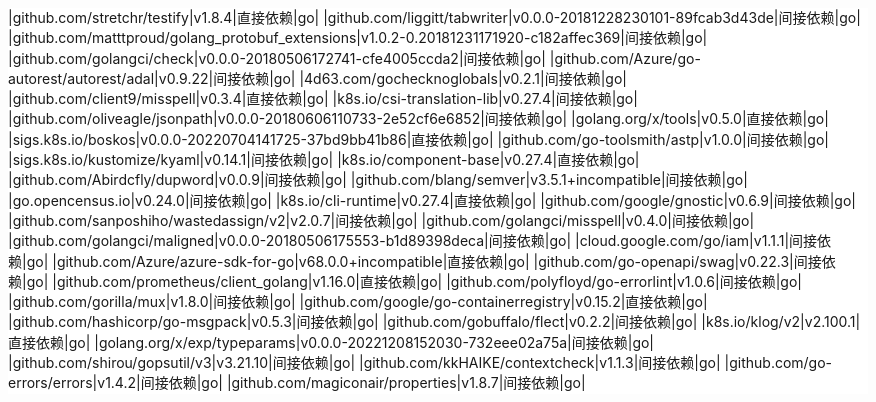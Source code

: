 |github.com/stretchr/testify|v1.8.4|直接依赖|go|
|github.com/liggitt/tabwriter|v0.0.0-20181228230101-89fcab3d43de|间接依赖|go|
|github.com/matttproud/golang_protobuf_extensions|v1.0.2-0.20181231171920-c182affec369|间接依赖|go|
|github.com/golangci/check|v0.0.0-20180506172741-cfe4005ccda2|间接依赖|go|
|github.com/Azure/go-autorest/autorest/adal|v0.9.22|间接依赖|go|
|4d63.com/gochecknoglobals|v0.2.1|间接依赖|go|
|github.com/client9/misspell|v0.3.4|直接依赖|go|
|k8s.io/csi-translation-lib|v0.27.4|间接依赖|go|
|github.com/oliveagle/jsonpath|v0.0.0-20180606110733-2e52cf6e6852|间接依赖|go|
|golang.org/x/tools|v0.5.0|直接依赖|go|
|sigs.k8s.io/boskos|v0.0.0-20220704141725-37bd9bb41b86|直接依赖|go|
|github.com/go-toolsmith/astp|v1.0.0|间接依赖|go|
|sigs.k8s.io/kustomize/kyaml|v0.14.1|间接依赖|go|
|k8s.io/component-base|v0.27.4|直接依赖|go|
|github.com/Abirdcfly/dupword|v0.0.9|间接依赖|go|
|github.com/blang/semver|v3.5.1+incompatible|间接依赖|go|
|go.opencensus.io|v0.24.0|间接依赖|go|
|k8s.io/cli-runtime|v0.27.4|直接依赖|go|
|github.com/google/gnostic|v0.6.9|间接依赖|go|
|github.com/sanposhiho/wastedassign/v2|v2.0.7|间接依赖|go|
|github.com/golangci/misspell|v0.4.0|间接依赖|go|
|github.com/golangci/maligned|v0.0.0-20180506175553-b1d89398deca|间接依赖|go|
|cloud.google.com/go/iam|v1.1.1|间接依赖|go|
|github.com/Azure/azure-sdk-for-go|v68.0.0+incompatible|直接依赖|go|
|github.com/go-openapi/swag|v0.22.3|间接依赖|go|
|github.com/prometheus/client_golang|v1.16.0|直接依赖|go|
|github.com/polyfloyd/go-errorlint|v1.0.6|间接依赖|go|
|github.com/gorilla/mux|v1.8.0|间接依赖|go|
|github.com/google/go-containerregistry|v0.15.2|直接依赖|go|
|github.com/hashicorp/go-msgpack|v0.5.3|间接依赖|go|
|github.com/gobuffalo/flect|v0.2.2|间接依赖|go|
|k8s.io/klog/v2|v2.100.1|直接依赖|go|
|golang.org/x/exp/typeparams|v0.0.0-20221208152030-732eee02a75a|间接依赖|go|
|github.com/shirou/gopsutil/v3|v3.21.10|间接依赖|go|
|github.com/kkHAIKE/contextcheck|v1.1.3|间接依赖|go|
|github.com/go-errors/errors|v1.4.2|间接依赖|go|
|github.com/magiconair/properties|v1.8.7|间接依赖|go|